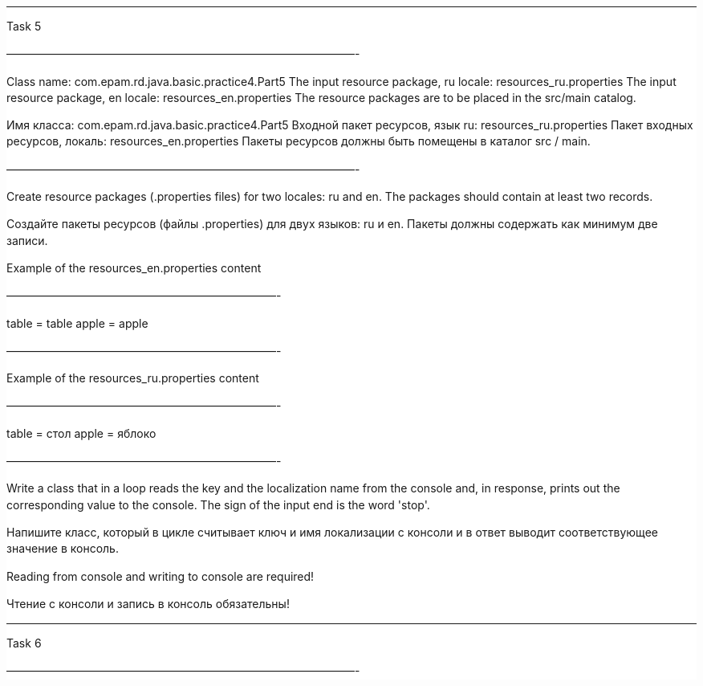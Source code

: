 _______________________

Task 5

———————————————————————————————-

Class name: com.epam.rd.java.basic.practice4.Part5
The input resource package, ru locale: resources_ru.properties
The input resource package, en locale: resources_en.properties
The resource packages are to be placed in the src/main catalog.

Имя класса: com.epam.rd.java.basic.practice4.Part5
Входной пакет ресурсов, язык ru: resources_ru.properties
Пакет входных ресурсов, локаль: resources_en.properties
Пакеты ресурсов должны быть помещены в каталог src / main.

———————————————————————————————-


Create resource packages (.properties files) for two locales: ru and en. The packages should contain at least two records.

Создайте пакеты ресурсов (файлы .properties) для двух языков: ru и en.
Пакеты должны содержать как минимум две записи.

Example of the resources_en.properties content

————————————————————————-

table = table 
apple = apple

————————————————————————-



Example of the resources_ru.properties content

————————————————————————-

table = стол 
apple = яблоко

————————————————————————-


Write a class that in a loop reads the key and the localization name from the console and, in response, prints out the corresponding value to the console. The sign of the input end is the word 'stop'.

Напишите класс, который в цикле считывает ключ и имя локализации с консоли
и в ответ выводит соответствующее значение в консоль.

Reading from console and writing to console are required!

Чтение с консоли и запись в консоль обязательны!

_______________________

Task 6

———————————————————————————————-
